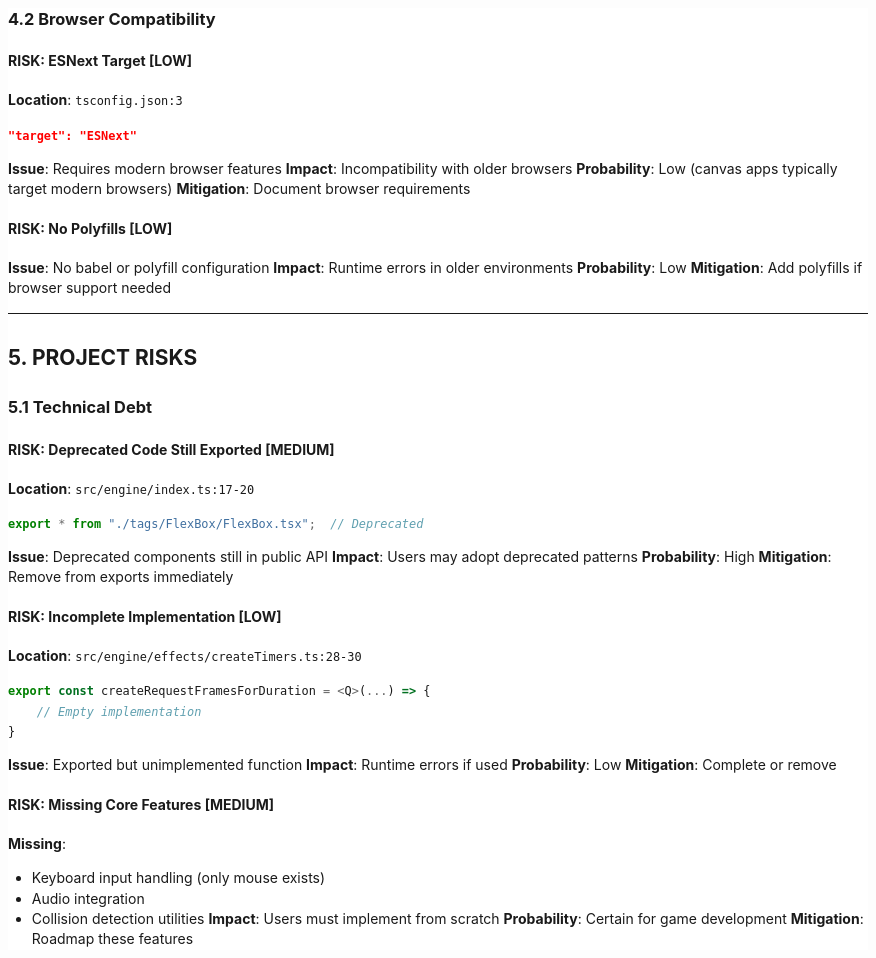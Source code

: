 ### 4.2 Browser Compatibility

#### **RISK: ESNext Target** [LOW]
**Location**: `tsconfig.json:3`
```json
"target": "ESNext"
```
**Issue**: Requires modern browser features
**Impact**: Incompatibility with older browsers
**Probability**: Low (canvas apps typically target modern browsers)
**Mitigation**: Document browser requirements

#### **RISK: No Polyfills** [LOW]
**Issue**: No babel or polyfill configuration
**Impact**: Runtime errors in older environments
**Probability**: Low
**Mitigation**: Add polyfills if browser support needed

---

## 5. PROJECT RISKS

### 5.1 Technical Debt

#### **RISK: Deprecated Code Still Exported** [MEDIUM]
**Location**: `src/engine/index.ts:17-20`
```typescript
export * from "./tags/FlexBox/FlexBox.tsx";  // Deprecated
```
**Issue**: Deprecated components still in public API
**Impact**: Users may adopt deprecated patterns
**Probability**: High
**Mitigation**: Remove from exports immediately

#### **RISK: Incomplete Implementation** [LOW]
**Location**: `src/engine/effects/createTimers.ts:28-30`
```typescript
export const createRequestFramesForDuration = <Q>(...) => {
    // Empty implementation
}
```
**Issue**: Exported but unimplemented function
**Impact**: Runtime errors if used
**Probability**: Low
**Mitigation**: Complete or remove

#### **RISK: Missing Core Features** [MEDIUM]
**Missing**:
- Keyboard input handling (only mouse exists)
- Audio integration
- Collision detection utilities
**Impact**: Users must implement from scratch
**Probability**: Certain for game development
**Mitigation**: Roadmap these features

